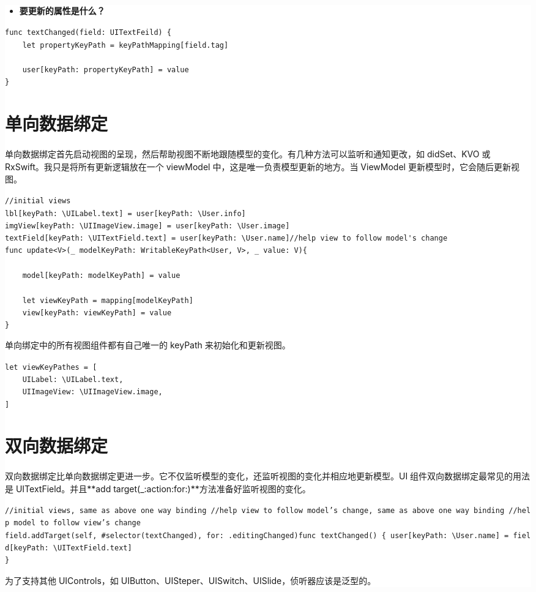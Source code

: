 *   **要更新的属性是什么？**

```
func textChanged(field: UITextFeild) {
    let propertyKeyPath = keyPathMapping[field.tag]

    user[keyPath: propertyKeyPath] = value
}
```

# 单向数据绑定

单向数据绑定首先启动视图的呈现，然后帮助视图不断地跟随模型的变化。有几种方法可以监听和通知更改，如 didSet、KVO 或 RxSwift。我只是将所有更新逻辑放在一个 viewModel 中，这是唯一负责模型更新的地方。当 ViewModel 更新模型时，它会随后更新视图。

```
//initial views
lbl[keyPath: \UILabel.text] = user[keyPath: \User.info]
imgView[keyPath: \UIImageView.image] = user[keyPath: \User.image]
textField[keyPath: \UITextField.text] = user[keyPath: \User.name]//help view to follow model's change
func update<V>(_ modelKeyPath: WritableKeyPath<User, V>, _ value: V){

    model[keyPath: modelKeyPath] = value

    let viewKeyPath = mapping[modelKeyPath]
    view[keyPath: viewKeyPath] = value
}
```

单向绑定中的所有视图组件都有自己唯一的 keyPath 来初始化和更新视图。

```
let viewKeyPathes = [
    UILabel: \UILabel.text,
    UIImageView: \UIImageView.image,
]
```

# 双向数据绑定

双向数据绑定比单向数据绑定更进一步。它不仅监听模型的变化，还监听视图的变化并相应地更新模型。UI 组件双向数据绑定最常见的用法是 UITextField。并且**add target(_:action:for:)**方法准备好监听视图的变化。

```
//initial views, same as above one way binding //help view to follow model’s change, same as above one way binding //help model to follow view’s change
field.addTarget(self, #selector(textChanged), for: .editingChanged)func textChanged() { user[keyPath: \User.name] = field[keyPath: \UITextField.text]
}
```

为了支持其他 UIControls，如 UIButton、UISteper、UISwitch、UISlide，侦听器应该是泛型的。
